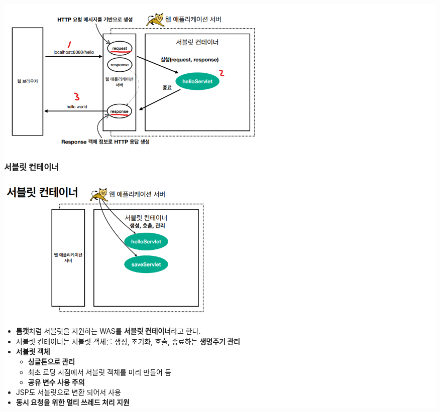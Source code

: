 <img src="./01_webApplication.assets/image-20230328003609832.png" alt="image-20230328003609832" style="zoom: 67%;" />



### 서블릿 컨테이너

<img src="./01_webApplication.assets/image-20230328003703402.png" alt="image-20230328003703402" style="zoom:67%;" />

- **톰캣**처럼 서블릿을 지원하는 WAS를 **서블릿 컨테이너**라고 한다.
- 서블릿 컨테이너는 서블릿 객체를 생성, 초기화, 호출, 종료하는 **생명주기 관리**
- **서블릿 객체**
  - **싱글톤으로 관리**
  - 최초 로딩 시점에서 서블릿 객체를 미리 만들어 둠
  - **공유 변수 사용 주의**
- JSP도 서블릿으로 변환 되어서 사용
- **동시 요청을 위한 멀티 쓰레드 처리 지원**
